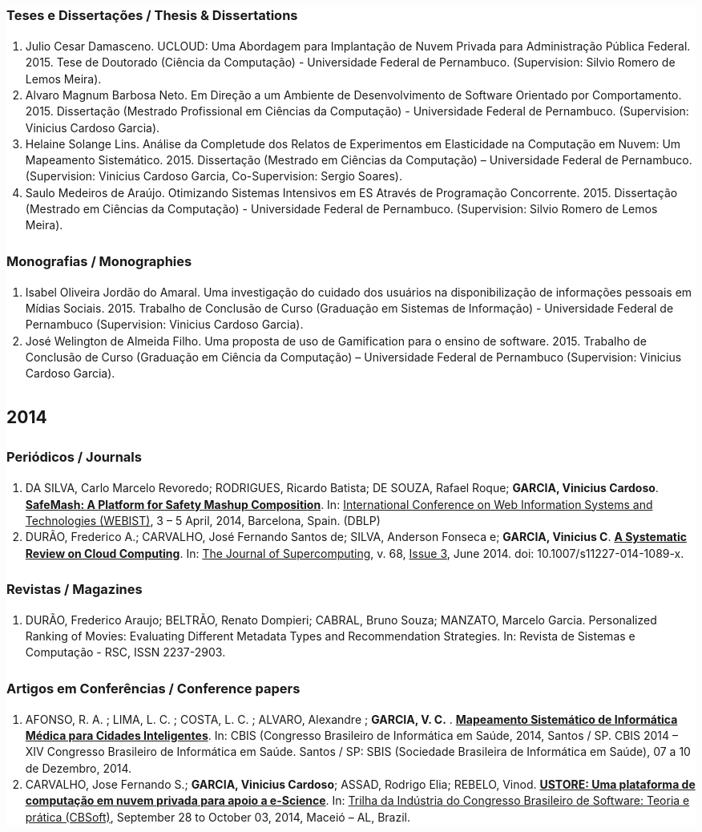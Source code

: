### Teses e Dissertações / Thesis & Dissertations

1. Julio Cesar Damasceno. UCLOUD: Uma Abordagem para Implantação de Nuvem Privada para Administração Pública Federal. 2015. Tese de Doutorado (Ciência da Computação) - Universidade Federal de Pernambuco. (Supervision: Silvio Romero de Lemos Meira).
2. Alvaro Magnum Barbosa Neto. Em Direção a um Ambiente de Desenvolvimento de Software Orientado por Comportamento. 2015. Dissertação (Mestrado Profissional em Ciências da Computação) - Universidade Federal de Pernambuco. (Supervision: Vinicius Cardoso Garcia).
3. Helaine Solange Lins. Análise da Completude dos Relatos de Experimentos em Elasticidade na Computação em Nuvem: Um Mapeamento Sistemático. 2015. Dissertação (Mestrado em Ciências da Computação) – Universidade Federal de Pernambuco. (Supervision: Vinicius Cardoso Garcia, Co-Supervision: Sergio Soares).
4. Saulo Medeiros de Araújo. Otimizando Sistemas Intensivos em ES Através de Programação Concorrente. 2015. Dissertação (Mestrado em Ciências da Computação) - Universidade Federal de Pernambuco. (Supervision: Silvio Romero de Lemos Meira).

### Monografias / Monographies

1. Isabel Oliveira Jordão do Amaral. Uma investigação do cuidado dos usuários na disponibilização de informações pessoais em Mídias Sociais. 2015. Trabalho de Conclusão de Curso (Graduação em Sistemas de Informação) - Universidade Federal de Pernambuco (Supervision: Vinicius Cardoso Garcia).
2. José Welington de Almeida Filho. Uma proposta de uso de Gamification para o ensino de software. 2015. Trabalho de Conclusão de Curso (Graduação em Ciência da Computação) – Universidade Federal de Pernambuco (Supervision: Vinicius Cardoso Garcia).

## 2014

### Periódicos / Journals

1. DA SILVA, Carlo Marcelo Revoredo; RODRIGUES, Ricardo Batista; DE SOUZA, Rafael Roque; **GARCIA, Vinicius Cardoso**. **[SafeMash: A Platform for Safety Mashup Composition](https://www.researchgate.net/publication/280157747_SafeMash_A_Platform_for_Safety_Mashup_Composition)**. In: [International Conference on Web Information Systems and Technologies (WEBIST)](http://dblp.uni-trier.de/db/conf/webist/webist2014-2.html), 3 – 5 April, 2014, Barcelona, Spain. (DBLP)
2. DURÃO, Frederico A.; CARVALHO, José Fernando Santos de; SILVA, Anderson Fonseca e; **GARCIA, Vinicius C**. **[A Systematic Review on Cloud Computing](https://link.springer.com/article/10.1007/s11227-014-1089-x)**. In: [The Journal of Supercomputing](https://link.springer.com/journal/11227), v. 68, [Issue 3](https://link.springer.com/journal/11227/68/3/page/1), June 2014. doi: 10.1007/s11227-014-1089-x.

### Revistas / Magazines

1. DURÃO, Frederico Araujo; BELTRÃO, Renato Dompieri; CABRAL, Bruno Souza; MANZATO, Marcelo Garcia. Personalized Ranking of Movies: Evaluating Different Metadata Types and Recommendation Strategies. In: Revista de Sistemas e Computação - RSC, ISSN 2237-2903.

### Artigos em Conferências / Conference papers

1. AFONSO, R. A. ; LIMA, L. C. ; COSTA, L. C. ; ALVARO, Alexandre ; **GARCIA, V. C.** . **[Mapeamento Sistemático de Informática Médica para Cidades Inteligentes](https://www.researchgate.net/publication/271138645_Mapeamento_Sistematico_de_Informatica_Medica_para_Cidades_Inteligentes)**. In: CBIS (Congresso Brasileiro de Informática em Saúde, 2014, Santos / SP. CBIS 2014 – XIV Congresso Brasileiro de Informática em Saúde. Santos / SP: SBIS (Sociedade Brasileira de Informática em Saúde), 07 a 10 de Dezembro, 2014.
2. CARVALHO, Jose Fernando S.; **GARCIA, Vinicius Cardoso**; ASSAD, Rodrigo Elia; REBELO, Vinod. **[USTORE: Uma plataforma de computação em nuvem privada para apoio a e-Science](http://www.ic.ufal.br/evento/cbsoft2014/anais/industria_v1_p.pdf)**. In: [Trilha da Indústria do Congresso Brasileiro de Software: Teoria e prática (CBSoft)](http://www.ic.ufal.br/evento/cbsoft2014/menu/trilha-industria.html), September 28 to October 03, 2014, Maceió – AL, Brazil.